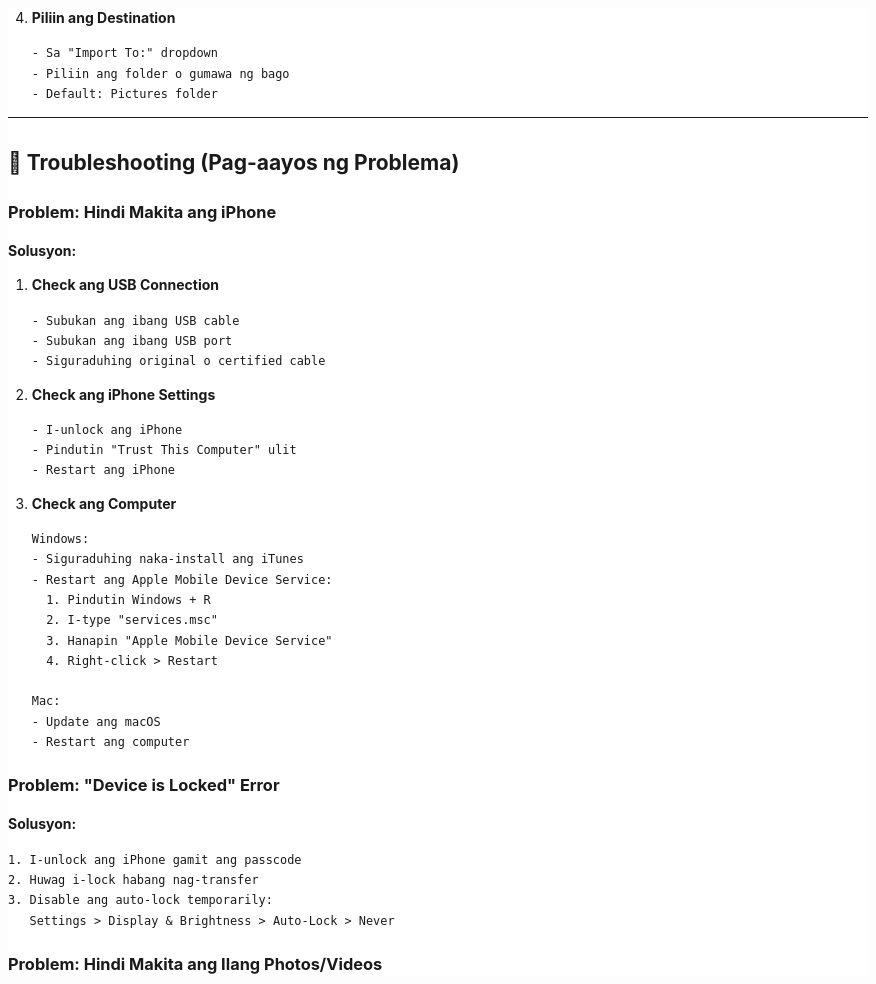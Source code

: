 4. **Piliin ang Destination**
   ```
   - Sa "Import To:" dropdown
   - Piliin ang folder o gumawa ng bago
   - Default: Pictures folder
   ```

---

## 🔧 Troubleshooting (Pag-aayos ng Problema)

### Problem: Hindi Makita ang iPhone

**Solusyon:**
1. **Check ang USB Connection**
   ```
   - Subukan ang ibang USB cable
   - Subukan ang ibang USB port
   - Siguraduhing original o certified cable
   ```

2. **Check ang iPhone Settings**
   ```
   - I-unlock ang iPhone
   - Pindutin "Trust This Computer" ulit
   - Restart ang iPhone
   ```

3. **Check ang Computer**
   ```
   Windows:
   - Siguraduhing naka-install ang iTunes
   - Restart ang Apple Mobile Device Service:
     1. Pindutin Windows + R
     2. I-type "services.msc"
     3. Hanapin "Apple Mobile Device Service"
     4. Right-click > Restart
   
   Mac:
   - Update ang macOS
   - Restart ang computer
   ```

### Problem: "Device is Locked" Error

**Solusyon:**
```
1. I-unlock ang iPhone gamit ang passcode
2. Huwag i-lock habang nag-transfer
3. Disable ang auto-lock temporarily:
   Settings > Display & Brightness > Auto-Lock > Never
```

### Problem: Hindi Makita ang Ilang Photos/Videos
